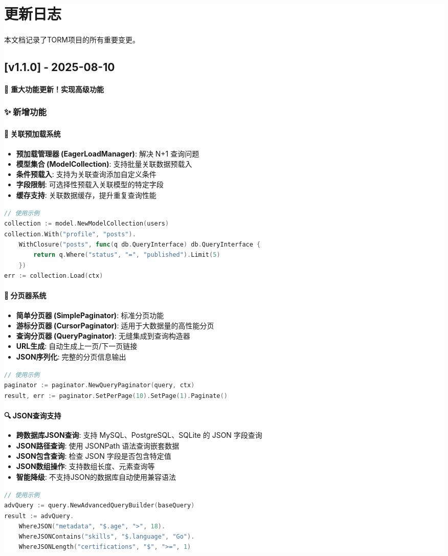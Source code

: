 # 更新日志

本文档记录了TORM项目的所有重要变更。

## [v1.1.0] - 2025-08-10

🚀 **重大功能更新！实现高级功能**

### ✨ 新增功能

#### 🔗 关联预加载系统
- **预加载管理器 (EagerLoadManager)**: 解决 N+1 查询问题
- **模型集合 (ModelCollection)**: 支持批量关联数据预载入
- **条件预载入**: 支持为关联查询添加自定义条件
- **字段限制**: 可选择性预载入关联模型的特定字段
- **缓存支持**: 关联数据缓存，提升重复查询性能

```go
// 使用示例
collection := model.NewModelCollection(users)
collection.With("profile", "posts").
    WithClosure("posts", func(q db.QueryInterface) db.QueryInterface {
        return q.Where("status", "=", "published").Limit(5)
    })
err := collection.Load(ctx)
```

#### 📄 分页器系统
- **简单分页器 (SimplePaginator)**: 标准分页功能
- **游标分页器 (CursorPaginator)**: 适用于大数据量的高性能分页
- **查询分页器 (QueryPaginator)**: 无缝集成到查询构造器
- **URL生成**: 自动生成上一页/下一页链接
- **JSON序列化**: 完整的分页信息输出

```go
// 使用示例
paginator := paginator.NewQueryPaginator(query, ctx)
result, err := paginator.SetPerPage(10).SetPage(1).Paginate()
```

#### 🔍 JSON查询支持
- **跨数据库JSON查询**: 支持 MySQL、PostgreSQL、SQLite 的 JSON 字段查询
- **JSON路径查询**: 使用 JSONPath 语法查询嵌套数据
- **JSON包含查询**: 检查 JSON 字段是否包含特定值
- **JSON数组操作**: 支持数组长度、元素查询等
- **智能降级**: 不支持JSON的数据库自动使用兼容语法

```go
// 使用示例
advQuery := query.NewAdvancedQueryBuilder(baseQuery)
result := advQuery.
    WhereJSON("metadata", "$.age", ">", 18).
    WhereJSONContains("skills", "$.language", "Go").
    WhereJSONLength("certifications", "$", ">=", 1)
```
